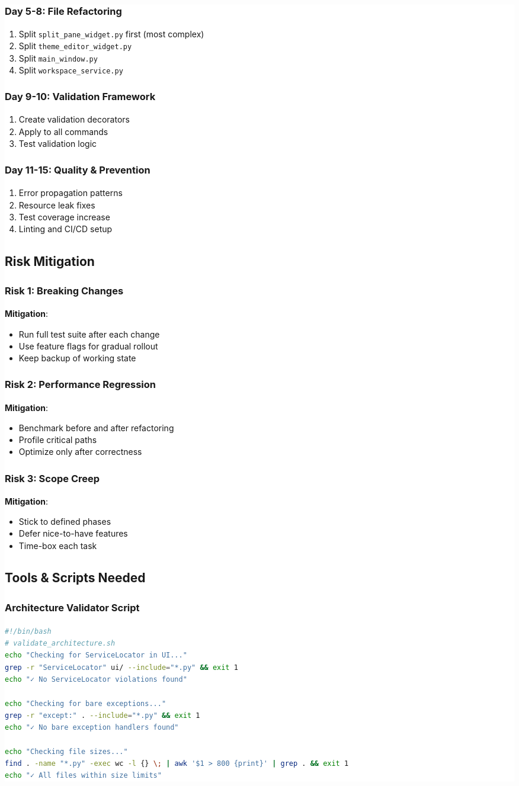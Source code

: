 ### Day 5-8: File Refactoring
1. Split `split_pane_widget.py` first (most complex)
2. Split `theme_editor_widget.py`
3. Split `main_window.py`
4. Split `workspace_service.py`

### Day 9-10: Validation Framework
1. Create validation decorators
2. Apply to all commands
3. Test validation logic

### Day 11-15: Quality & Prevention
1. Error propagation patterns
2. Resource leak fixes
3. Test coverage increase
4. Linting and CI/CD setup

## Risk Mitigation

### Risk 1: Breaking Changes
**Mitigation**:
- Run full test suite after each change
- Use feature flags for gradual rollout
- Keep backup of working state

### Risk 2: Performance Regression
**Mitigation**:
- Benchmark before and after refactoring
- Profile critical paths
- Optimize only after correctness

### Risk 3: Scope Creep
**Mitigation**:
- Stick to defined phases
- Defer nice-to-have features
- Time-box each task

## Tools & Scripts Needed

### Architecture Validator Script
```bash
#!/bin/bash
# validate_architecture.sh
echo "Checking for ServiceLocator in UI..."
grep -r "ServiceLocator" ui/ --include="*.py" && exit 1
echo "✓ No ServiceLocator violations found"

echo "Checking for bare exceptions..."
grep -r "except:" . --include="*.py" && exit 1
echo "✓ No bare exception handlers found"

echo "Checking file sizes..."
find . -name "*.py" -exec wc -l {} \; | awk '$1 > 800 {print}' | grep . && exit 1
echo "✓ All files within size limits"
```
